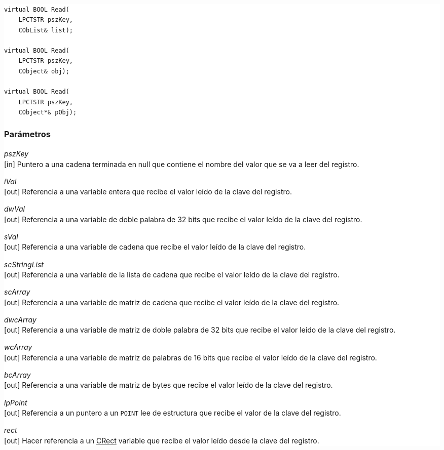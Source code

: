 ```
virtual BOOL Read(
    LPCTSTR pszKey,
    CObList& list);

virtual BOOL Read(
    LPCTSTR pszKey,
    CObject& obj);

virtual BOOL Read(
    LPCTSTR pszKey,
    CObject*& pObj);
```

### <a name="parameters"></a>Parámetros

*pszKey*<br/>
[in] Puntero a una cadena terminada en null que contiene el nombre del valor que se va a leer del registro.

*iVal*<br/>
[out] Referencia a una variable entera que recibe el valor leído de la clave del registro.

*dwVal*<br/>
[out] Referencia a una variable de doble palabra de 32 bits que recibe el valor leído de la clave del registro.

*sVal*<br/>
[out] Referencia a una variable de cadena que recibe el valor leído de la clave del registro.

*scStringList*<br/>
[out] Referencia a una variable de la lista de cadena que recibe el valor leído de la clave del registro.

*scArray*<br/>
[out] Referencia a una variable de matriz de cadena que recibe el valor leído de la clave del registro.

*dwcArray*<br/>
[out] Referencia a una variable de matriz de doble palabra de 32 bits que recibe el valor leído de la clave del registro.

*wcArray*<br/>
[out] Referencia a una variable de matriz de palabras de 16 bits que recibe el valor leído de la clave del registro.

*bcArray*<br/>
[out] Referencia a una variable de matriz de bytes que recibe el valor leído de la clave del registro.

*lpPoint*<br/>
[out] Referencia a un puntero a un `POINT` lee de estructura que recibe el valor de la clave del registro.

*rect*<br/>
[out] Hacer referencia a un [CRect](../../atl-mfc-shared/reference/crect-class.md) variable que recibe el valor leído desde la clave del registro.
